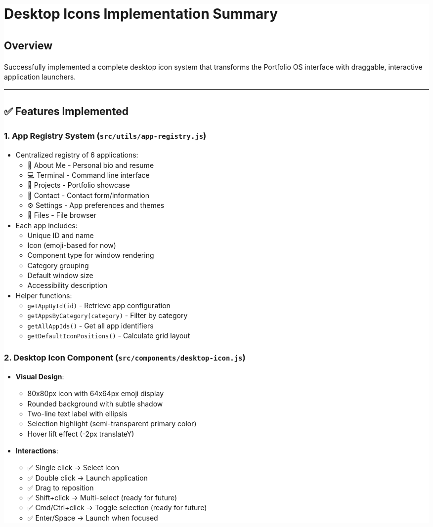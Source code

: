 # Desktop Icons Implementation Summary

## Overview
Successfully implemented a complete desktop icon system that transforms the Portfolio OS interface with draggable, interactive application launchers.

---

## ✅ Features Implemented

### 1. **App Registry System** (`src/utils/app-registry.js`)
- Centralized registry of 6 applications:
  - 👤 About Me - Personal bio and resume
  - 💻 Terminal - Command line interface
  - 🚀 Projects - Portfolio showcase
  - 📧 Contact - Contact form/information
  - ⚙️ Settings - App preferences and themes
  - 📁 Files - File browser
- Each app includes:
  - Unique ID and name
  - Icon (emoji-based for now)
  - Component type for window rendering
  - Category grouping
  - Default window size
  - Accessibility description
- Helper functions:
  - `getAppById(id)` - Retrieve app configuration
  - `getAppsByCategory(category)` - Filter by category
  - `getAllAppIds()` - Get all app identifiers
  - `getDefaultIconPositions()` - Calculate grid layout

### 2. **Desktop Icon Component** (`src/components/desktop-icon.js`)
- **Visual Design**:
  - 80x80px icon with 64x64px emoji display
  - Rounded background with subtle shadow
  - Two-line text label with ellipsis
  - Selection highlight (semi-transparent primary color)
  - Hover lift effect (-2px translateY)

- **Interactions**:
  - ✅ Single click → Select icon
  - ✅ Double click → Launch application
  - ✅ Drag to reposition
  - ✅ Shift+click → Multi-select (ready for future)
  - ✅ Cmd/Ctrl+click → Toggle selection (ready for future)
  - ✅ Enter/Space → Launch when focused
